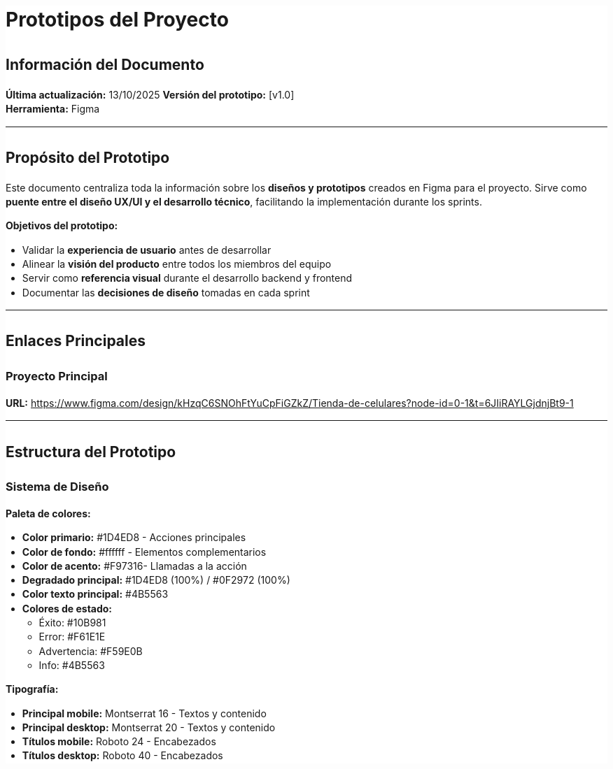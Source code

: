 # Prototipos del Proyecto

## Información del Documento

**Última actualización:** 13/10/2025
**Versión del prototipo:** [v1.0]  
**Herramienta:** Figma  

---

## Propósito del Prototipo

Este documento centraliza toda la información sobre los **diseños y prototipos** creados en Figma para el proyecto. Sirve como **puente entre el diseño UX/UI y el desarrollo técnico**, facilitando la implementación durante los sprints.

**Objetivos del prototipo:**
- Validar la **experiencia de usuario** antes de desarrollar
- Alinear la **visión del producto** entre todos los miembros del equipo
- Servir como **referencia visual** durante el desarrollo backend y frontend
- Documentar las **decisiones de diseño** tomadas en cada sprint

---

## Enlaces Principales

### Proyecto Principal
**URL:** https://www.figma.com/design/kHzqC6SNOhFtYuCpFiGZkZ/Tienda-de-celulares?node-id=0-1&t=6JIiRAYLGjdnjBt9-1

---

## Estructura del Prototipo

### Sistema de Diseño

**Paleta de colores:**
- **Color primario:** #1D4ED8 - Acciones principales
- **Color de fondo:** #ffffff - Elementos complementarios
- **Color de acento:** #F97316- Llamadas a la acción
- **Degradado principal:** #1D4ED8 (100%) / #0F2972 (100%)
- **Color texto principal:** #4B5563
- **Colores de estado:**
  - Éxito: #10B981
  - Error: #F61E1E
  - Advertencia: #F59E0B
  - Info: #4B5563

**Tipografía:**
- **Principal mobile:** Montserrat 16 - Textos y contenido
- **Principal desktop:** Montserrat 20 - Textos y contenido
- **Títulos mobile:** Roboto 24 - Encabezados
- **Títulos desktop:** Roboto 40 - Encabezados
